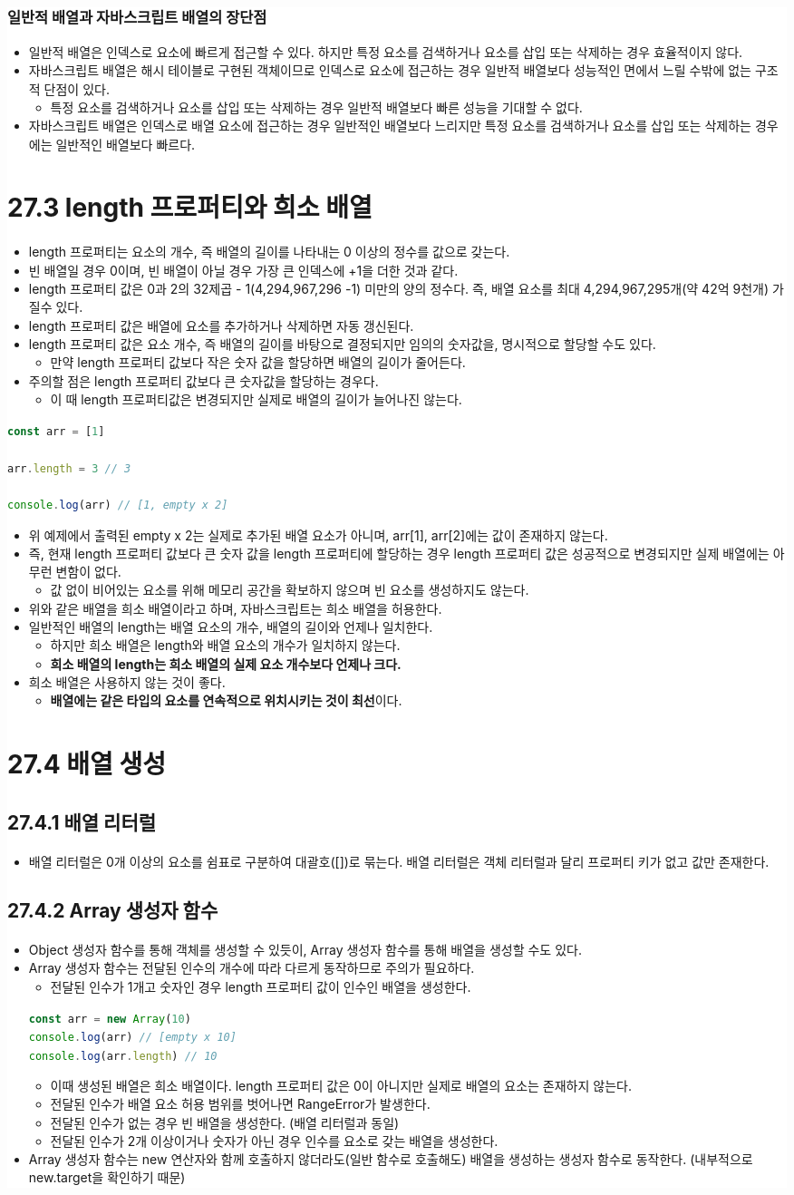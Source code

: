 ### 일반적 배열과 자바스크립트 배열의 장단점

- 일반적 배열은 인덱스로 요소에 빠르게 접근할 수 있다. 하지만 특정 요소를 검색하거나 요소를 삽입 또는 삭제하는 경우 효율적이지 않다.
- 자바스크립트 배열은 해시 테이블로 구현된 객체이므로 인덱스로 요소에 접근하는 경우 일반적 배열보다 성능적인 면에서 느릴 수밖에 없는 구조적 단점이 있다.
  - 특정 요소를 검색하거나 요소를 삽입 또는 삭제하는 경우 일반적 배열보다 빠른 성능을 기대할 수 없다.
- 자바스크립트 배열은 인덱스로 배열 요소에 접근하는 경우 일반적인 배열보다 느리지만 특정 요소를 검색하거나 요소를 삽입 또는 삭제하는 경우에는 일반적인 배열보다 빠르다.

# 27.3 length 프로퍼티와 희소 배열

- length 프로퍼티는 요소의 개수, 즉 배열의 길이를 나타내는 0 이상의 정수를 값으로 갖는다.
- 빈 배열일 경우 0이며, 빈 배열이 아닐 경우 가장 큰 인덱스에 +1을 더한 것과 같다.
- length 프로퍼티 값은 0과 2의 32제곱 - 1(4,294,967,296 -1) 미만의 양의 정수다. 즉, 배열 요소를 최대 4,294,967,295개(약 42억 9천개) 가질수 있다.
- length 프로퍼티 값은 배열에 요소를 추가하거나 삭제하면 자동 갱신된다.
- length 프로퍼티 값은 요소 개수, 즉 배열의 길이를 바탕으로 결정되지만 임의의 숫자값을, 명시적으로 할당할 수도 있다.
  - 만약 length 프로퍼티 값보다 작은 숫자 값을 할당하면 배열의 길이가 줄어든다.
- 주의할 점은 length 프로퍼티 값보다 큰 숫자값을 할당하는 경우다.
  - 이 때 length 프로퍼티값은 변경되지만 실제로 배열의 길이가 늘어나진 않는다.

```jsx
const arr = [1]

arr.length = 3 // 3

console.log(arr) // [1, empty x 2]
```

- 위 예제에서 출력된 empty x 2는 실제로 추가된 배열 요소가 아니며, arr[1], arr[2]에는 값이 존재하지 않는다.
- 즉, 현재 length 프로퍼티 값보다 큰 숫자 값을 length 프로퍼티에 할당하는 경우 length 프로퍼티 값은 성공적으로 변경되지만 실제 배열에는 아무런 변함이 없다.
  - 값 없이 비어있는 요소를 위해 메모리 공간을 확보하지 않으며 빈 요소를 생성하지도 않는다.
- 위와 같은 배열을 희소 배열이라고 하며, 자바스크립트는 희소 배열을 허용한다.
- 일반적인 배열의 length는 배열 요소의 개수, 배열의 길이와 언제나 일치한다.
  - 하지만 희소 배열은 length와 배열 요소의 개수가 일치하지 않는다.
  - **희소 배열의 length는 희소 배열의 실제 요소 개수보다 언제나 크다.**
- 희소 배열은 사용하지 않는 것이 좋다.
  - **배열에는 같은 타입의 요소를 연속적으로 위치시키는 것이 최선**이다.

# 27.4 배열 생성

## 27.4.1 배열 리터럴

- 배열 리터럴은 0개 이상의 요소를 쉼표로 구분하여 대괄호([])로 묶는다. 배열 리터럴은 객체 리터럴과 달리 프로퍼티 키가 없고 값만 존재한다.

## 27.4.2 Array 생성자 함수

- Object 생성자 함수를 통해 객체를 생성할 수 있듯이, Array 생성자 함수를 통해 배열을 생성할 수도 있다.
- Array 생성자 함수는 전달된 인수의 개수에 따라 다르게 동작하므로 주의가 필요하다.
  - 전달된 인수가 1개고 숫자인 경우 length 프로퍼티 값이 인수인 배열을 생성한다.
  ```jsx
  const arr = new Array(10)
  console.log(arr) // [empty x 10]
  console.log(arr.length) // 10
  ```
  - 이때 생성된 배열은 희소 배열이다. length 프로퍼티 값은 0이 아니지만 실제로 배열의 요소는 존재하지 않는다.
  - 전달된 인수가 배열 요소 허용 범위를 벗어나면 RangeError가 발생한다.
  - 전달된 인수가 없는 경우 빈 배열을 생성한다. (배열 리터럴과 동일)
  - 전달된 인수가 2개 이상이거나 숫자가 아닌 경우 인수를 요소로 갖는 배열을 생성한다.
- Array 생성자 함수는 new 연산자와 함께 호출하지 않더라도(일반 함수로 호출해도) 배열을 생성하는 생성자 함수로 동작한다. (내부적으로 new.target을 확인하기 때문)
